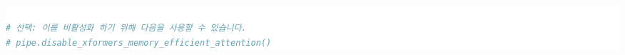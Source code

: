 ```python

# 선택: 이를 비활성화 하기 위해 다음을 사용할 수 있습니다.
# pipe.disable_xformers_memory_efficient_attention()
```
